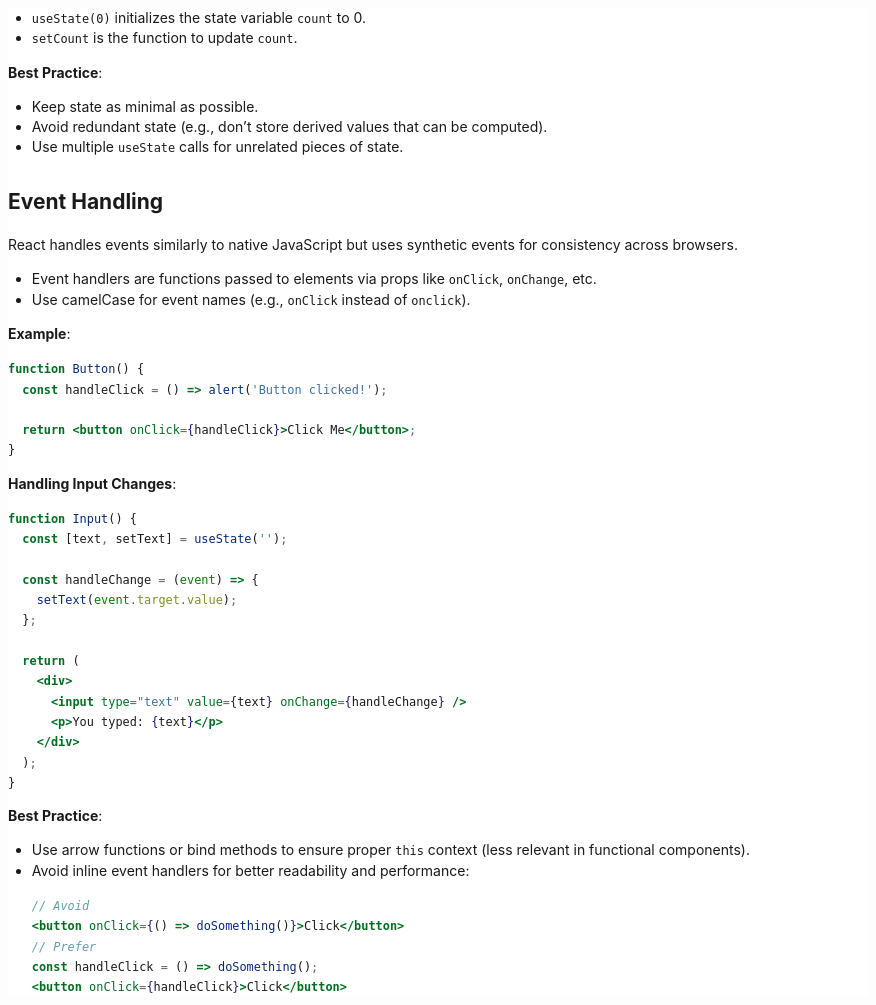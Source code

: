 - `useState(0)` initializes the state variable `count` to 0.
- `setCount` is the function to update `count`.

**Best Practice**:
- Keep state as minimal as possible.
- Avoid redundant state (e.g., don’t store derived values that can be computed).
- Use multiple `useState` calls for unrelated pieces of state.

## Event Handling

React handles events similarly to native JavaScript but uses synthetic events for consistency across browsers.

- Event handlers are functions passed to elements via props like `onClick`, `onChange`, etc.
- Use camelCase for event names (e.g., `onClick` instead of `onclick`).

**Example**:
```jsx
function Button() {
  const handleClick = () => alert('Button clicked!');

  return <button onClick={handleClick}>Click Me</button>;
}
```

**Handling Input Changes**:
```jsx
function Input() {
  const [text, setText] = useState('');

  const handleChange = (event) => {
    setText(event.target.value);
  };

  return (
    <div>
      <input type="text" value={text} onChange={handleChange} />
      <p>You typed: {text}</p>
    </div>
  );
}
```

**Best Practice**:
- Use arrow functions or bind methods to ensure proper `this` context (less relevant in functional components).
- Avoid inline event handlers for better readability and performance:
  ```jsx
  // Avoid
  <button onClick={() => doSomething()}>Click</button>
  // Prefer
  const handleClick = () => doSomething();
  <button onClick={handleClick}>Click</button>
  ```
